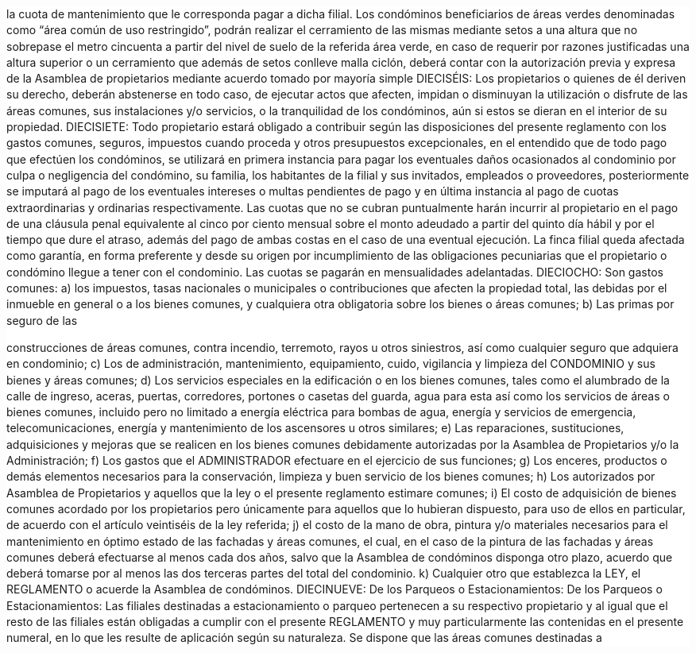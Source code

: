 la cuota de mantenimiento que le corresponda pagar a dicha filial. Los condóminos 
beneficiarios de áreas verdes denominadas como “área común de uso restringido”, 
podrán realizar el cerramiento de las mismas mediante setos a una altura que no 
sobrepase el metro cincuenta a partir del nivel de suelo de la referida área verde, en 
caso de requerir por razones justificadas una altura superior o un cerramiento que 
además de setos conlleve malla ciclón, deberá contar con la autorización previa y 
expresa de la Asamblea de propietarios mediante acuerdo tomado por mayoría simple 
DIECISÉIS: Los propietarios o quienes de él deriven su derecho, deberán abstenerse 
en todo caso, de ejecutar actos que afecten, impidan o disminuyan la utilización o 
disfrute de las áreas comunes, sus instalaciones y/o servicios, o la tranquilidad de los 
condóminos, aún si estos se dieran en el interior de su propiedad. DIECISIETE: Todo 
propietario  estará  obligado  a  contribuir  según  las  disposiciones  del  presente 
reglamento con los gastos comunes, seguros, impuestos cuando proceda y otros 
presupuestos excepcionales, en el entendido que de todo pago que efectúen los 
condóminos,  se  utilizará  en  primera  instancia  para  pagar  los  eventuales  daños 
ocasionados al condominio por culpa o negligencia del condómino, su familia, los 
habitantes de la filial y sus invitados, empleados o proveedores, posteriormente se 
imputará al pago de los eventuales intereses o multas pendientes de pago y en última 
instancia al pago de cuotas extraordinarias y ordinarias respectivamente. Las cuotas 
que no se cubran puntualmente harán incurrir al propietario en el pago de una cláusula 
penal equivalente al cinco por ciento mensual sobre el monto adeudado a partir del 
quinto día hábil y por el tiempo que dure el atraso, además del pago de ambas costas 
en el caso de una eventual ejecución. La finca filial queda afectada como garantía, en 
forma preferente y desde su origen por incumplimiento de las obligaciones pecuniarias 
que el propietario o condómino llegue a tener con el condominio. Las cuotas se 
pagarán en mensualidades adelantadas. DIECIOCHO: Son gastos comunes: a) los 
impuestos, tasas nacionales o municipales o contribuciones que afecten la propiedad 
total, las debidas por el inmueble en general o a los bienes comunes, y cualquiera otra 
obligatoria  sobre  los  bienes  o  áreas  comunes;  b)  Las  primas  por  seguro  de  las 

construcciones de áreas comunes, contra incendio, terremoto, rayos u otros siniestros, 
así como cualquier seguro que adquiera en condominio; c)  Los de administración, 
mantenimiento, equipamiento, cuido, vigilancia y limpieza del CONDOMINIO y sus 
bienes y áreas comunes; d) Los servicios especiales en la edificación o en los bienes 
comunes, tales como el alumbrado de la calle de ingreso, aceras, puertas, corredores, 
portones o casetas del guarda, agua para esta así como  los servicios de áreas o 
bienes comunes, incluido pero no limitado a energía eléctrica para bombas de agua, 
energía y servicios de emergencia, telecomunicaciones, energía y mantenimiento de 
los ascensores u otros similares; e) Las reparaciones, sustituciones, adquisiciones y 
mejoras que se realicen en los bienes comunes debidamente autorizadas por la 
Asamblea  de  Propietarios  y/o  la  Administración;    f)  Los  gastos  que  el 
ADMINISTRADOR  efectuare  en  el  ejercicio  de  sus  funciones;    g)  Los  enceres, 
productos  o  demás  elementos  necesarios  para  la  conservación,  limpieza  y  buen 
servicio de los bienes comunes; h)  Los autorizados por Asamblea de Propietarios y 
aquellos que la ley o el presente reglamento estimare comunes;  i) El costo de 
adquisición de bienes comunes acordado por los propietarios pero únicamente para 
aquellos que lo hubieran dispuesto, para uso de ellos en particular, de acuerdo con el 
artículo veintiséis de la ley referida; j) el costo de la mano de obra, pintura y/o 
materiales necesarios para el mantenimiento en óptimo estado de las fachadas y 
áreas comunes, el cual, en el caso de la pintura de las fachadas y áreas comunes 
deberá efectuarse al menos cada dos años, salvo que la Asamblea de condóminos 
disponga otro plazo, acuerdo que deberá tomarse por al menos las dos terceras partes 
del total del condominio. k) Cualquier otro que establezca la LEY, el REGLAMENTO o 
acuerde  la  Asamblea  de  condóminos.  DIECINUEVE:  De  los  Parqueos  o 
Estacionamientos: De los Parqueos o Estacionamientos: Las filiales destinadas a 
estacionamiento o parqueo pertenecen a su respectivo propietario y al igual que el 
resto de las filiales están obligadas a cumplir con el presente REGLAMENTO y muy 
particularmente  las  contenidas  en  el  presente  numeral,  en  lo  que  les  resulte  de 
aplicación según su naturaleza. Se dispone que las áreas comunes destinadas a 
